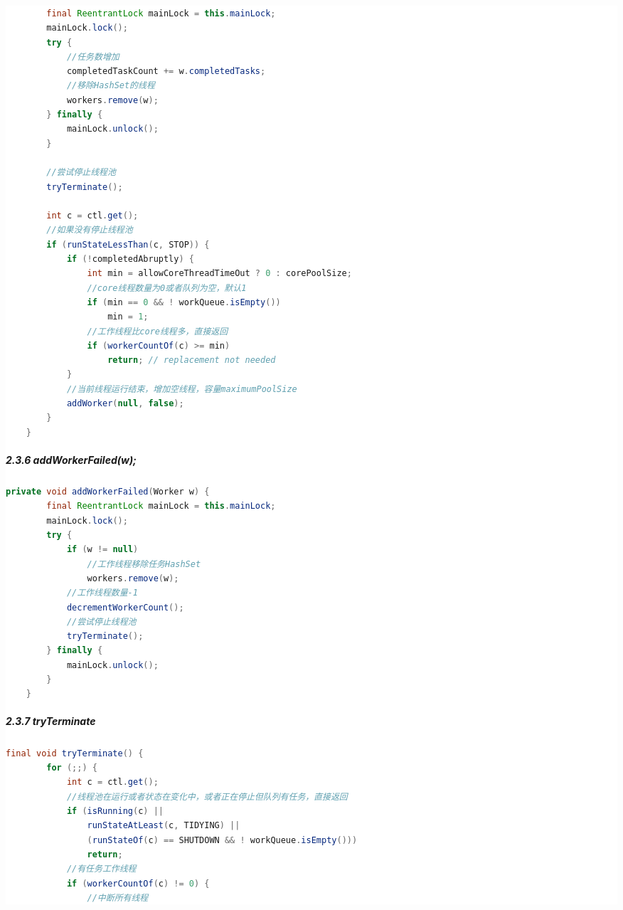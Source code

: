 ``` java
        final ReentrantLock mainLock = this.mainLock;
        mainLock.lock();
        try {
            //任务数增加
            completedTaskCount += w.completedTasks;
            //移除HashSet的线程
            workers.remove(w);
        } finally {
            mainLock.unlock();
        }

        //尝试停止线程池
        tryTerminate();

        int c = ctl.get();
        //如果没有停止线程池
        if (runStateLessThan(c, STOP)) {
            if (!completedAbruptly) {
                int min = allowCoreThreadTimeOut ? 0 : corePoolSize;
                //core线程数量为0或者队列为空，默认1
                if (min == 0 && ! workQueue.isEmpty())
                    min = 1;
                //工作线程比core线程多，直接返回
                if (workerCountOf(c) >= min)
                    return; // replacement not needed
            }
            //当前线程运行结束，增加空线程，容量maximumPoolSize
            addWorker(null, false);
        }
    }
```
##### 2.3.6 addWorkerFailed(w);
``` java
private void addWorkerFailed(Worker w) {
        final ReentrantLock mainLock = this.mainLock;
        mainLock.lock();
        try {
            if (w != null)
                //工作线程移除任务HashSet
                workers.remove(w);
            //工作线程数量-1
            decrementWorkerCount();
            //尝试停止线程池
            tryTerminate();
        } finally {
            mainLock.unlock();
        }
    }

```
##### 2.3.7 tryTerminate
``` java
final void tryTerminate() {
        for (;;) {
            int c = ctl.get();
            //线程池在运行或者状态在变化中，或者正在停止但队列有任务，直接返回
            if (isRunning(c) ||
                runStateAtLeast(c, TIDYING) ||
                (runStateOf(c) == SHUTDOWN && ! workQueue.isEmpty()))
                return;
            //有任务工作线程
            if (workerCountOf(c) != 0) { 
                //中断所有线程
```